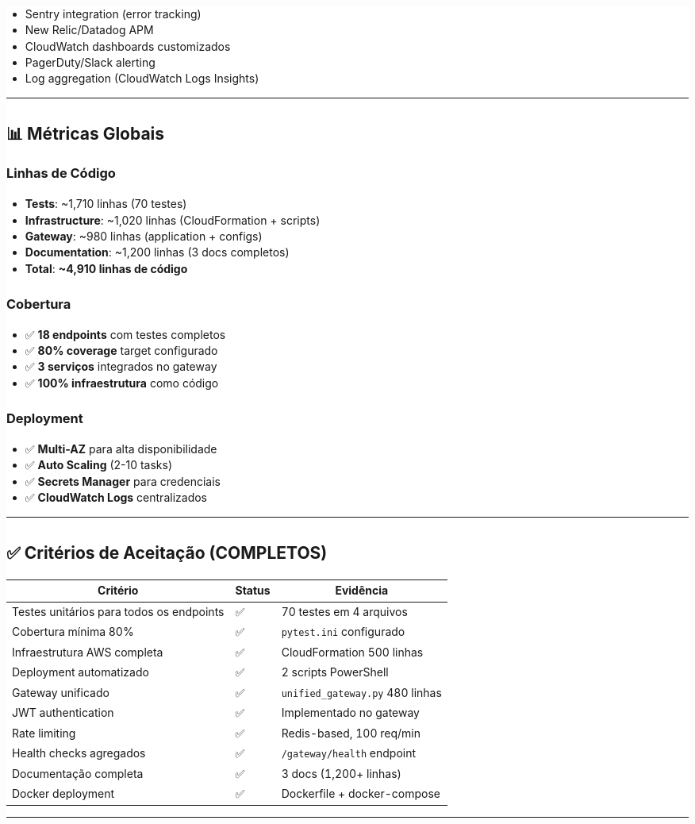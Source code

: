 - Sentry integration (error tracking)
- New Relic/Datadog APM
- CloudWatch dashboards customizados
- PagerDuty/Slack alerting
- Log aggregation (CloudWatch Logs Insights)

---

## 📊 Métricas Globais

### Linhas de Código

- **Tests**: ~1,710 linhas (70 testes)
- **Infrastructure**: ~1,020 linhas (CloudFormation + scripts)
- **Gateway**: ~980 linhas (application + configs)
- **Documentation**: ~1,200 linhas (3 docs completos)
- **Total**: **~4,910 linhas de código**

### Cobertura

- ✅ **18 endpoints** com testes completos
- ✅ **80% coverage** target configurado
- ✅ **3 serviços** integrados no gateway
- ✅ **100% infraestrutura** como código

### Deployment

- ✅ **Multi-AZ** para alta disponibilidade
- ✅ **Auto Scaling** (2-10 tasks)
- ✅ **Secrets Manager** para credenciais
- ✅ **CloudWatch Logs** centralizados

---

## ✅ Critérios de Aceitação (COMPLETOS)

| Critério | Status | Evidência |
|----------|--------|-----------|
| Testes unitários para todos os endpoints | ✅ | 70 testes em 4 arquivos |
| Cobertura mínima 80% | ✅ | `pytest.ini` configurado |
| Infraestrutura AWS completa | ✅ | CloudFormation 500 linhas |
| Deployment automatizado | ✅ | 2 scripts PowerShell |
| Gateway unificado | ✅ | `unified_gateway.py` 480 linhas |
| JWT authentication | ✅ | Implementado no gateway |
| Rate limiting | ✅ | Redis-based, 100 req/min |
| Health checks agregados | ✅ | `/gateway/health` endpoint |
| Documentação completa | ✅ | 3 docs (1,200+ linhas) |
| Docker deployment | ✅ | Dockerfile + docker-compose |

---